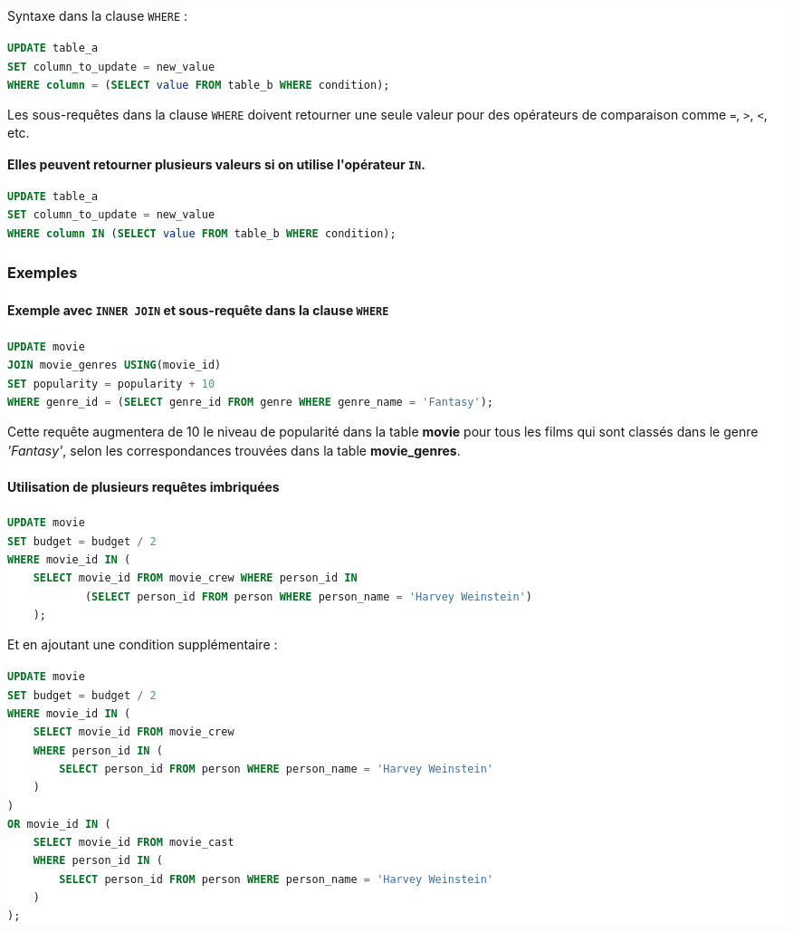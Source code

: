 Syntaxe dans la clause `WHERE` :

```sql
UPDATE table_a
SET column_to_update = new_value
WHERE column = (SELECT value FROM table_b WHERE condition);
```

Les sous-requêtes dans la clause `WHERE` doivent retourner une seule valeur pour des opérateurs de comparaison comme `=`, `>`, `<`, etc.

**Elles peuvent retourner plusieurs valeurs si on utilise l'opérateur `IN`.**

```sql
UPDATE table_a
SET column_to_update = new_value
WHERE column IN (SELECT value FROM table_b WHERE condition);
```
 
### Exemples

#### Exemple avec `INNER JOIN` et sous-requête dans la clause `WHERE`

```sql
UPDATE movie
JOIN movie_genres USING(movie_id)
SET popularity = popularity + 10
WHERE genre_id = (SELECT genre_id FROM genre WHERE genre_name = 'Fantasy');
```

Cette requête augmentera de 10 le niveau de popularité dans la table **movie** pour tous les films qui sont classés dans le genre *'Fantasy'*, selon les correspondances trouvées dans la table **movie_genres**.

#### Utilisation de plusieurs requêtes imbriquées

```sql
UPDATE movie
SET budget = budget / 2
WHERE movie_id IN (
	SELECT movie_id FROM movie_crew WHERE person_id IN
			(SELECT person_id FROM person WHERE person_name = 'Harvey Weinstein')
	);
```

Et en ajoutant une condition supplémentaire :

```sql
UPDATE movie
SET budget = budget / 2
WHERE movie_id IN (
    SELECT movie_id FROM movie_crew
    WHERE person_id IN (
        SELECT person_id FROM person WHERE person_name = 'Harvey Weinstein'
    )
)
OR movie_id IN (
    SELECT movie_id FROM movie_cast
    WHERE person_id IN (
        SELECT person_id FROM person WHERE person_name = 'Harvey Weinstein'
    )
);
```
